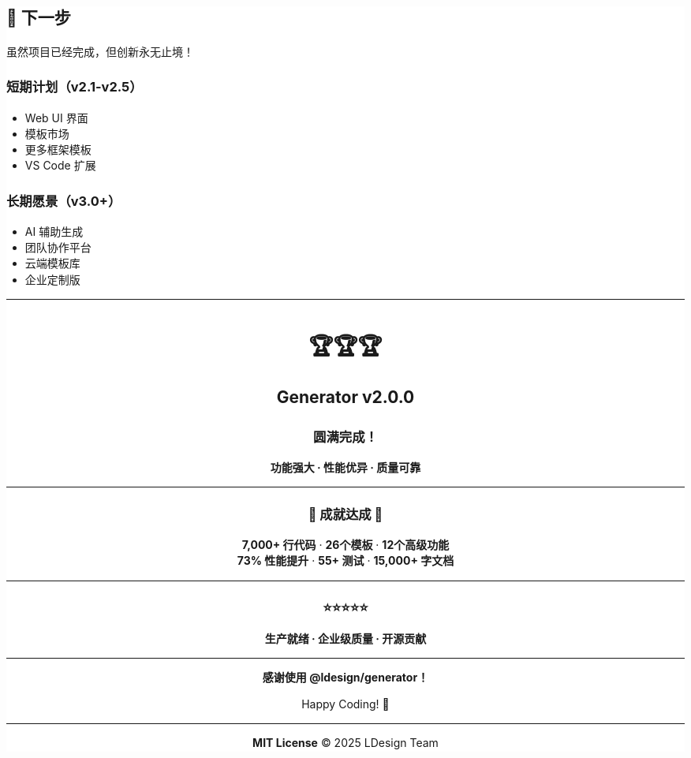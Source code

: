 
## 🎯 下一步

虽然项目已经完成，但创新永无止境！

### 短期计划（v2.1-v2.5）
- Web UI 界面
- 模板市场
- 更多框架模板
- VS Code 扩展

### 长期愿景（v3.0+）
- AI 辅助生成
- 团队协作平台
- 云端模板库
- 企业定制版

---

<div align="center">

# 🏆🏆🏆

## Generator v2.0.0

### 圆满完成！

**功能强大 · 性能优异 · 质量可靠**

---

### 🎉 成就达成 🎉

**7,000+ 行代码** · **26个模板** · **12个高级功能**  
**73% 性能提升** · **55+ 测试** · **15,000+ 字文档**

---

### ⭐⭐⭐⭐⭐

**生产就绪 · 企业级质量 · 开源贡献**

---

**感谢使用 @ldesign/generator！**

Happy Coding! 🚀

---

**MIT License** © 2025 LDesign Team

</div>


